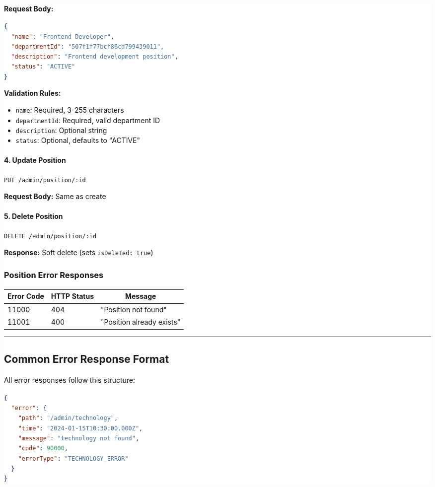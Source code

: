 **Request Body:**
```json
{
  "name": "Frontend Developer",
  "departmentId": "507f1f77bcf86cd799439011",
  "description": "Frontend development position",
  "status": "ACTIVE"
}
```

**Validation Rules:**
- `name`: Required, 3-255 characters
- `departmentId`: Required, valid department ID
- `description`: Optional string
- `status`: Optional, defaults to "ACTIVE"

#### 4. Update Position
```http
PUT /admin/position/:id
```

**Request Body:** Same as create

#### 5. Delete Position
```http
DELETE /admin/position/:id
```

**Response:** Soft delete (sets `isDeleted: true`)

### Position Error Responses

| Error Code | HTTP Status | Message |
|------------|-------------|---------|
| 11000 | 404 | "Position not found" |
| 11001 | 400 | "Position already exists" |

---

## Common Error Response Format

All error responses follow this structure:

```json
{
  "error": {
    "path": "/admin/technology",
    "time": "2024-01-15T10:30:00.000Z",
    "message": "technology not found",
    "code": 90000,
    "errorType": "TECHNOLOGY_ERROR"
  }
}
```
